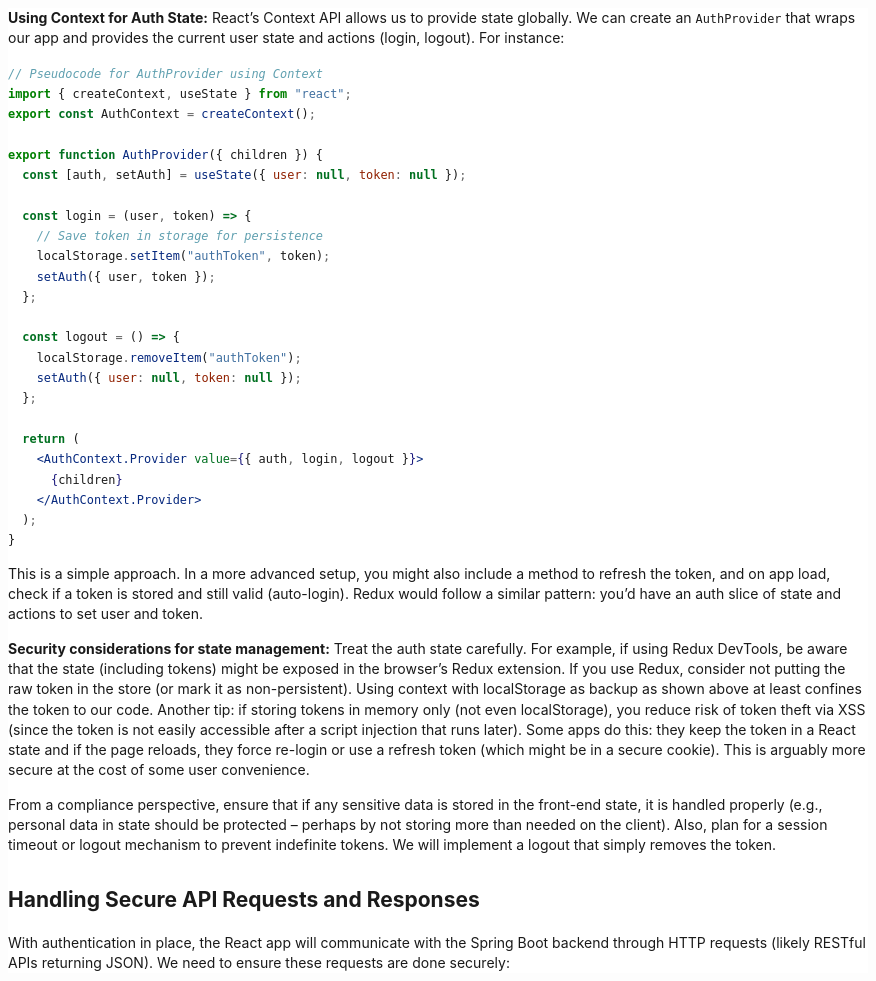 **Using Context for Auth State:** React’s Context API allows us to provide state globally. We can create an `AuthProvider` that wraps our app and provides the current user state and actions (login, logout). For instance:

```jsx
// Pseudocode for AuthProvider using Context
import { createContext, useState } from "react";
export const AuthContext = createContext();

export function AuthProvider({ children }) {
  const [auth, setAuth] = useState({ user: null, token: null });

  const login = (user, token) => {
    // Save token in storage for persistence
    localStorage.setItem("authToken", token);
    setAuth({ user, token });
  };

  const logout = () => {
    localStorage.removeItem("authToken");
    setAuth({ user: null, token: null });
  };

  return (
    <AuthContext.Provider value={{ auth, login, logout }}>
      {children}
    </AuthContext.Provider>
  );
}
```

This is a simple approach. In a more advanced setup, you might also include a method to refresh the token, and on app load, check if a token is stored and still valid (auto-login). Redux would follow a similar pattern: you’d have an auth slice of state and actions to set user and token.

**Security considerations for state management:** Treat the auth state carefully. For example, if using Redux DevTools, be aware that the state (including tokens) might be exposed in the browser’s Redux extension. If you use Redux, consider not putting the raw token in the store (or mark it as non-persistent). Using context with localStorage as backup as shown above at least confines the token to our code. Another tip: if storing tokens in memory only (not even localStorage), you reduce risk of token theft via XSS (since the token is not easily accessible after a script injection that runs later). Some apps do this: they keep the token in a React state and if the page reloads, they force re-login or use a refresh token (which might be in a secure cookie). This is arguably more secure at the cost of some user convenience.

From a compliance perspective, ensure that if any sensitive data is stored in the front-end state, it is handled properly (e.g., personal data in state should be protected – perhaps by not storing more than needed on the client). Also, plan for a session timeout or logout mechanism to prevent indefinite tokens. We will implement a logout that simply removes the token.

## Handling Secure API Requests and Responses

With authentication in place, the React app will communicate with the Spring Boot backend through HTTP requests (likely RESTful APIs returning JSON). We need to ensure these requests are done securely:
